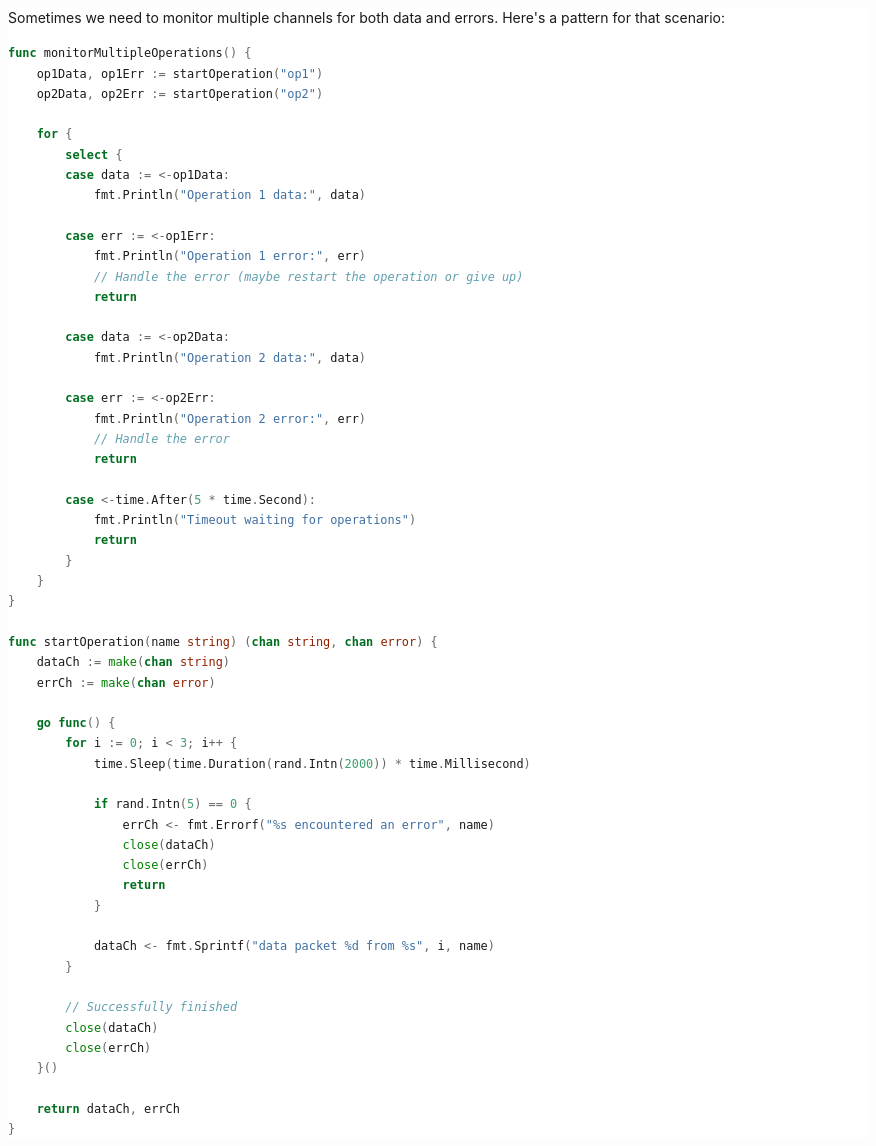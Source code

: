 Sometimes we need to monitor multiple channels for both data and errors. Here's a pattern for that scenario:

```go
func monitorMultipleOperations() {
    op1Data, op1Err := startOperation("op1")
    op2Data, op2Err := startOperation("op2")
  
    for {
        select {
        case data := <-op1Data:
            fmt.Println("Operation 1 data:", data)
          
        case err := <-op1Err:
            fmt.Println("Operation 1 error:", err)
            // Handle the error (maybe restart the operation or give up)
            return
          
        case data := <-op2Data:
            fmt.Println("Operation 2 data:", data)
          
        case err := <-op2Err:
            fmt.Println("Operation 2 error:", err)
            // Handle the error
            return
          
        case <-time.After(5 * time.Second):
            fmt.Println("Timeout waiting for operations")
            return
        }
    }
}

func startOperation(name string) (chan string, chan error) {
    dataCh := make(chan string)
    errCh := make(chan error)
  
    go func() {
        for i := 0; i < 3; i++ {
            time.Sleep(time.Duration(rand.Intn(2000)) * time.Millisecond)
          
            if rand.Intn(5) == 0 {
                errCh <- fmt.Errorf("%s encountered an error", name)
                close(dataCh)
                close(errCh)
                return
            }
          
            dataCh <- fmt.Sprintf("data packet %d from %s", i, name)
        }
      
        // Successfully finished
        close(dataCh)
        close(errCh)
    }()
  
    return dataCh, errCh
}
```
